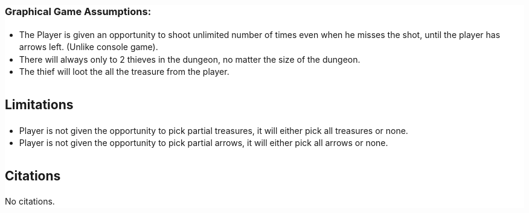 ### Graphical Game Assumptions:
* The Player is given an opportunity to shoot unlimited number of times even 
  when he misses the shot, until the player has arrows left. (Unlike console 
  game).
* There will always only to 2 thieves in the dungeon, no matter the size of 
  the dungeon.
* The thief will loot the all the treasure from the player.

## Limitations

* Player is not given the opportunity to pick partial treasures, it will either
  pick all treasures or none.
* Player is not given the opportunity to pick partial arrows, it will either
  pick all arrows or none.

## Citations

No citations.
